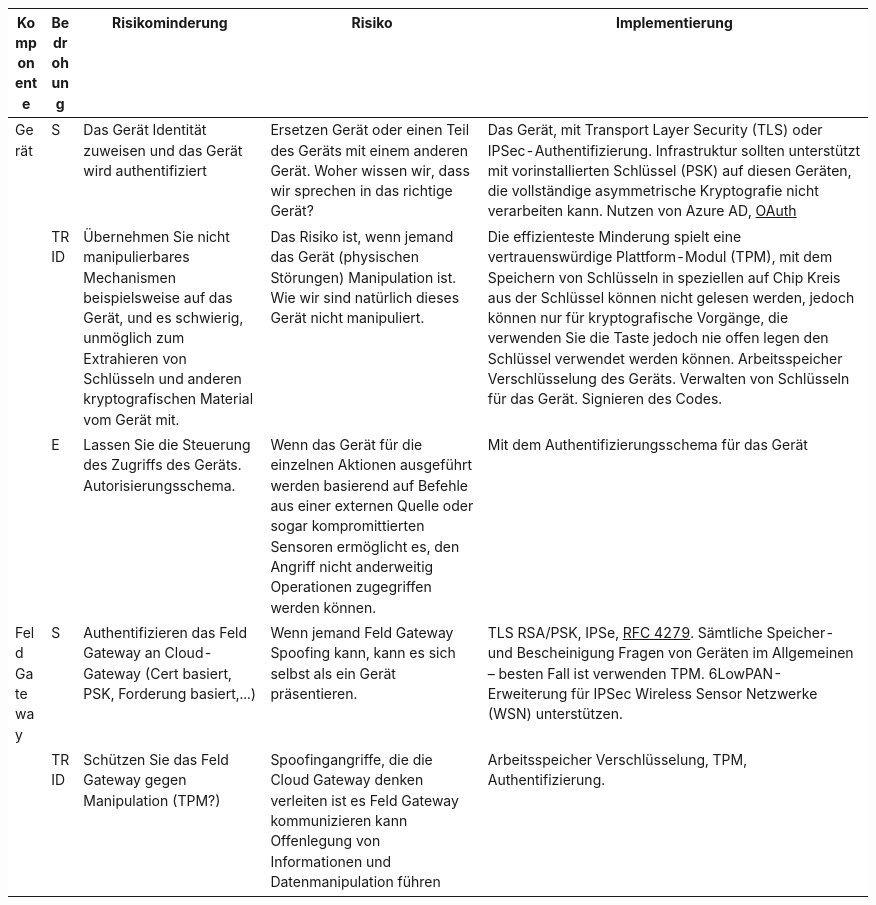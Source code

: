 | **Komponente** | **Bedrohung** | **Risikominderung**                                                                                                                                                | **Risiko**                                                                                                                                                                                                    | **Implementierung**                                                                                                                                                                                                                                                                                                                                     |
|---------------|------------|---------------------------------------------------------------------------------------------------------------------------------------------------------------|-------------------------------------------------------------------------------------------------------------------------------------------------------------------------------------------------------------|--------------------------------------------------------------------------------------------------------------------------------------------------------------------------------------------------------------------------------------------------------------------------------------------------------------------------------------------------------|
| Gerät        | S          | Das Gerät Identität zuweisen und das Gerät wird authentifiziert                                                                                                | Ersetzen Gerät oder einen Teil des Geräts mit einem anderen Gerät. Woher wissen wir, dass wir sprechen in das richtige Gerät?                                                                                           | Das Gerät, mit Transport Layer Security (TLS) oder IPSec-Authentifizierung. Infrastruktur sollten unterstützt mit vorinstallierten Schlüssel (PSK) auf diesen Geräten, die vollständige asymmetrische Kryptografie nicht verarbeiten kann. Nutzen von Azure AD, [OAuth](http://www.rfc-editor.org/in-notes/internet-drafts/draft-ietf-ace-oauth-authz-01.txt)                             |
|               | TRID       | Übernehmen Sie nicht manipulierbares Mechanismen beispielsweise auf das Gerät, und es schwierig, unmöglich zum Extrahieren von Schlüsseln und anderen kryptografischen Material vom Gerät mit. | Das Risiko ist, wenn jemand das Gerät (physischen Störungen) Manipulation ist. Wie wir sind natürlich dieses Gerät nicht manipuliert.                                                                                 | Die effizienteste Minderung spielt eine vertrauenswürdige Plattform-Modul (TPM), mit dem Speichern von Schlüsseln in speziellen auf Chip Kreis aus der Schlüssel können nicht gelesen werden, jedoch können nur für kryptografische Vorgänge, die verwenden Sie die Taste jedoch nie offen legen den Schlüssel verwendet werden können. Arbeitsspeicher Verschlüsselung des Geräts. Verwalten von Schlüsseln für das Gerät. Signieren des Codes. |
|               | E          | Lassen Sie die Steuerung des Zugriffs des Geräts. Autorisierungsschema.                                                                                                    | Wenn das Gerät für die einzelnen Aktionen ausgeführt werden basierend auf Befehle aus einer externen Quelle oder sogar kompromittierten Sensoren ermöglicht es, den Angriff nicht anderweitig Operationen zugegriffen werden können. | Mit dem Authentifizierungsschema für das Gerät                                                                                                                                                                                                                                                                                                             |
| Feld Gateway | S          | Authentifizieren das Feld Gateway an Cloud-Gateway (Cert basiert, PSK, Forderung basiert,...)                                                                           | Wenn jemand Feld Gateway Spoofing kann, kann es sich selbst als ein Gerät präsentieren.                                                                                                                               | TLS RSA/PSK, IPSe, [RFC 4279](https://tools.ietf.org/html/rfc4279). Sämtliche Speicher- und Bescheinigung Fragen von Geräten im Allgemeinen – besten Fall ist verwenden TPM. 6LowPAN-Erweiterung für IPSec Wireless Sensor Netzwerke (WSN) unterstützen.                                                                                                              |
|               | TRID       | Schützen Sie das Feld Gateway gegen Manipulation (TPM?)                                                                                                            | Spoofingangriffe, die die Cloud Gateway denken verleiten ist es Feld Gateway kommunizieren kann Offenlegung von Informationen und Datenmanipulation führen                                                             | Arbeitsspeicher Verschlüsselung, TPM, Authentifizierung.                                                                                                                                                                                                                                                                                                              |